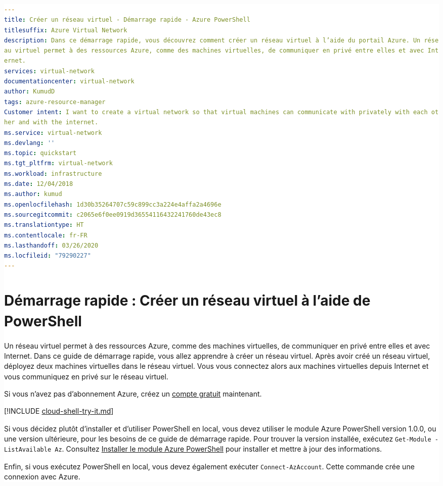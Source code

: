 ```yaml
---
title: Créer un réseau virtuel - Démarrage rapide - Azure PowerShell
titlesuffix: Azure Virtual Network
description: Dans ce démarrage rapide, vous découvrez comment créer un réseau virtuel à l’aide du portail Azure. Un réseau virtuel permet à des ressources Azure, comme des machines virtuelles, de communiquer en privé entre elles et avec Internet.
services: virtual-network
documentationcenter: virtual-network
author: KumudD
tags: azure-resource-manager
Customer intent: I want to create a virtual network so that virtual machines can communicate with privately with each other and with the internet.
ms.service: virtual-network
ms.devlang: ''
ms.topic: quickstart
ms.tgt_pltfrm: virtual-network
ms.workload: infrastructure
ms.date: 12/04/2018
ms.author: kumud
ms.openlocfilehash: 1d30b35264707c59c899cc3a224e4affa2a4696e
ms.sourcegitcommit: c2065e6f0ee0919d36554116432241760de43ec8
ms.translationtype: HT
ms.contentlocale: fr-FR
ms.lasthandoff: 03/26/2020
ms.locfileid: "79290227"
---
```

# <a name="quickstart-create-a-virtual-network-using-powershell"></a>Démarrage rapide : Créer un réseau virtuel à l’aide de PowerShell

Un réseau virtuel permet à des ressources Azure, comme des machines virtuelles, de communiquer en privé entre elles et avec Internet. Dans ce guide de démarrage rapide, vous allez apprendre à créer un réseau virtuel. Après avoir créé un réseau virtuel, déployez deux machines virtuelles dans le réseau virtuel. Vous vous connectez alors aux machines virtuelles depuis Internet et vous communiquez en privé sur le réseau virtuel.

Si vous n’avez pas d’abonnement Azure, créez un [compte gratuit](https://azure.microsoft.com/free/?WT.mc_id=A261C142F) maintenant.

[!INCLUDE [cloud-shell-try-it.md](../../includes/cloud-shell-try-it.md)]

Si vous décidez plutôt d’installer et d’utiliser PowerShell en local, vous devez utiliser le module Azure PowerShell version 1.0.0, ou une version ultérieure, pour les besoins de ce guide de démarrage rapide. Pour trouver la version installée, exécutez `Get-Module -ListAvailable Az`. Consultez [Installer le module Azure PowerShell](/powershell/azure/install-az-ps) pour installer et mettre à jour des informations.

Enfin, si vous exécutez PowerShell en local, vous devez également exécuter `Connect-AzAccount`. Cette commande crée une connexion avec Azure.
